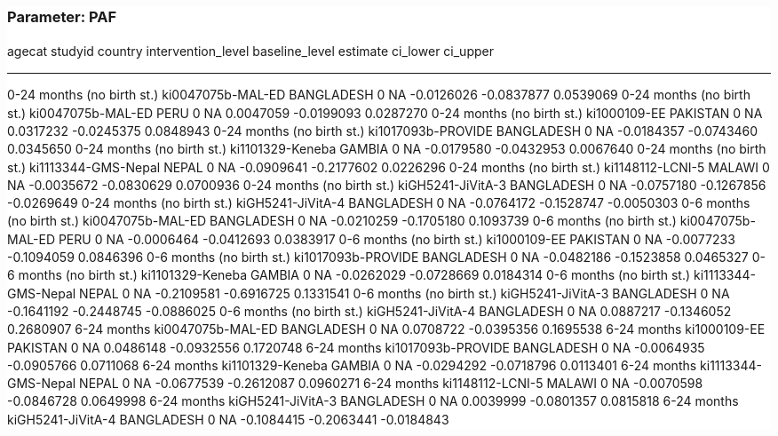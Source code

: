 
### Parameter: PAF


agecat                       studyid               country      intervention_level   baseline_level      estimate     ci_lower     ci_upper
---------------------------  --------------------  -----------  -------------------  ---------------  -----------  -----------  -----------
0-24 months (no birth st.)   ki0047075b-MAL-ED     BANGLADESH   0                    NA                -0.0126026   -0.0837877    0.0539069
0-24 months (no birth st.)   ki0047075b-MAL-ED     PERU         0                    NA                 0.0047059   -0.0199093    0.0287270
0-24 months (no birth st.)   ki1000109-EE          PAKISTAN     0                    NA                 0.0317232   -0.0245375    0.0848943
0-24 months (no birth st.)   ki1017093b-PROVIDE    BANGLADESH   0                    NA                -0.0184357   -0.0743460    0.0345650
0-24 months (no birth st.)   ki1101329-Keneba      GAMBIA       0                    NA                -0.0179580   -0.0432953    0.0067640
0-24 months (no birth st.)   ki1113344-GMS-Nepal   NEPAL        0                    NA                -0.0909641   -0.2177602    0.0226296
0-24 months (no birth st.)   ki1148112-LCNI-5      MALAWI       0                    NA                -0.0035672   -0.0830629    0.0700936
0-24 months (no birth st.)   kiGH5241-JiVitA-3     BANGLADESH   0                    NA                -0.0757180   -0.1267856   -0.0269649
0-24 months (no birth st.)   kiGH5241-JiVitA-4     BANGLADESH   0                    NA                -0.0764172   -0.1528747   -0.0050303
0-6 months (no birth st.)    ki0047075b-MAL-ED     BANGLADESH   0                    NA                -0.0210259   -0.1705180    0.1093739
0-6 months (no birth st.)    ki0047075b-MAL-ED     PERU         0                    NA                -0.0006464   -0.0412693    0.0383917
0-6 months (no birth st.)    ki1000109-EE          PAKISTAN     0                    NA                -0.0077233   -0.1094059    0.0846396
0-6 months (no birth st.)    ki1017093b-PROVIDE    BANGLADESH   0                    NA                -0.0482186   -0.1523858    0.0465327
0-6 months (no birth st.)    ki1101329-Keneba      GAMBIA       0                    NA                -0.0262029   -0.0728669    0.0184314
0-6 months (no birth st.)    ki1113344-GMS-Nepal   NEPAL        0                    NA                -0.2109581   -0.6916725    0.1331541
0-6 months (no birth st.)    kiGH5241-JiVitA-3     BANGLADESH   0                    NA                -0.1641192   -0.2448745   -0.0886025
0-6 months (no birth st.)    kiGH5241-JiVitA-4     BANGLADESH   0                    NA                 0.0887217   -0.1346052    0.2680907
6-24 months                  ki0047075b-MAL-ED     BANGLADESH   0                    NA                 0.0708722   -0.0395356    0.1695538
6-24 months                  ki1000109-EE          PAKISTAN     0                    NA                 0.0486148   -0.0932556    0.1720748
6-24 months                  ki1017093b-PROVIDE    BANGLADESH   0                    NA                -0.0064935   -0.0905766    0.0711068
6-24 months                  ki1101329-Keneba      GAMBIA       0                    NA                -0.0294292   -0.0718796    0.0113401
6-24 months                  ki1113344-GMS-Nepal   NEPAL        0                    NA                -0.0677539   -0.2612087    0.0960271
6-24 months                  ki1148112-LCNI-5      MALAWI       0                    NA                -0.0070598   -0.0846728    0.0649998
6-24 months                  kiGH5241-JiVitA-3     BANGLADESH   0                    NA                 0.0039999   -0.0801357    0.0815818
6-24 months                  kiGH5241-JiVitA-4     BANGLADESH   0                    NA                -0.1084415   -0.2063441   -0.0184843
